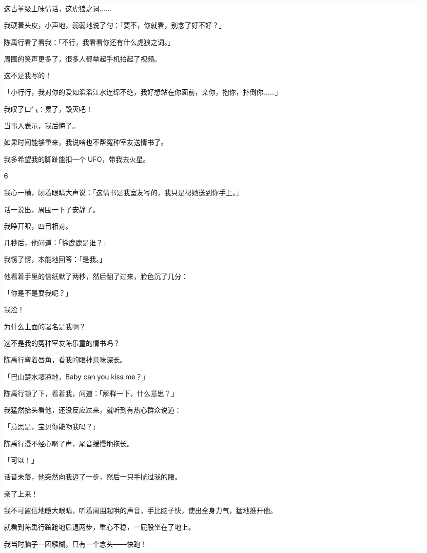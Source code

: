 这古董级土味情话，这虎狼之词……

我硬着头皮，小声地，弱弱地说了句：「要不，你就看，别念了好不好？」

陈禹行看了看我：「不行，我看看你还有什么虎狼之词。」

周围的笑声更多了，很多人都举起手机拍起了视频。

这不是我写的！

「小行行，我对你的爱如滔滔江水连绵不绝，我好想站在你面前，亲你，抱你，扑倒你……」

我叹了口气：累了，毁灭吧！

当事人表示，我后悔了。

如果时间能够重来，我说啥也不帮冤种室友送情书了。

我多希望我的脚趾能扣一个 UFO，带我去火星。

6

我心一横，闭着眼睛大声说：「这情书是我室友写的，我只是帮她送到你手上。」

话一说出，周围一下子安静了。

我睁开眼，四目相对。

几秒后，他问道：「徐鹿鹿是谁？」

我愣了愣，本能地回答：「是我。」

他看着手里的信纸默了两秒，然后翻了过来，脸色沉了几分：

「你是不是耍我呢？」

我淦！

为什么上面的署名是我啊？

这不是我的冤种室友陈乐童的情书吗？

陈禹行弯着唇角，看我的眼神意味深长。

「巴山楚水凄凉地，Baby can you kiss me？」

陈禹行顿了下，看着我，问道：「解释一下，什么意思？」

我猛然抬头看他，还没反应过来，就听到有热心群众说道：

「意思是，宝贝你能吻我吗？」

陈禹行漫不经心啊了声，尾音缓慢地拖长。

「可以！」

话音未落，他突然向我迈了一步，然后一只手揽过我的腰。

亲了上来！

我不可置信地瞪大眼睛，听着周围起哄的声音，手比脑子快，使出全身力气，猛地推开他。

就看到陈禹行踉跄地后退两步，重心不稳，一屁股坐在了地上。

我当时脑子一团糨糊，只有一个念头——快跑！
